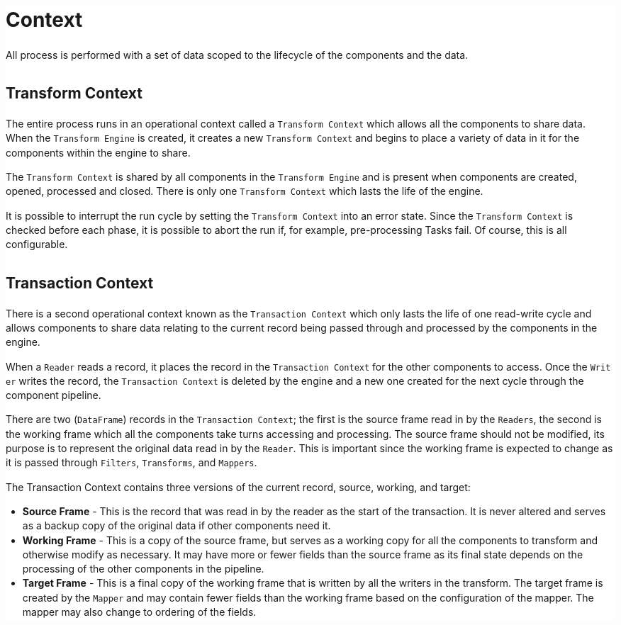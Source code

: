 # Context
All process is performed with a set of data scoped to the lifecycle of the components and the data.

## Transform Context

The entire process runs in an operational context called a `Transform Context` which allows all the components to share data. When the `Transform Engine` is created, it creates a new `Transform Context` and begins to place a variety of data in it for the components within the engine to share.

The `Transform Context` is shared by all components in the `Transform Engine` and is present when components are created, opened, processed and closed. There is only one `Transform Context` which lasts the life of the engine.

It is possible to interrupt the run cycle by setting the `Transform Context` into an error state. Since the `Transform Context` is checked before each phase, it is possible to abort the run if, for example, pre-processing Tasks fail. Of course, this is all configurable.

## Transaction Context

There is a second operational context known as the `Transaction Context` which only lasts the life of one read-write cycle and allows components to share data relating to the current record being passed through and processed by the components in the engine.

When a `Reader` reads a record, it places the record in the `Transaction Context` for the other components to access. Once the `Writer` writes the record, the `Transaction Context` is deleted by the engine and a new one created for the next cycle through the component pipeline.

There are two (`DataFrame`) records in the `Transaction Context`; the first is the source frame read in by the `Readers`, the second is the working frame which all the components take turns accessing and processing. The source frame should not be modified, its purpose is to represent the original data read in by the `Reader`. This is important since the working frame is expected to change as it is passed through `Filters`, `Transforms`, and `Mappers`.

The Transaction Context contains three versions of the current record, source, working, and target:

* **Source Frame** - This is the record that was read in by the reader as the start of the transaction. It is never altered and serves as a backup copy of the original data if other components need it.
* **Working Frame** - This is a copy of the source frame, but serves as a working copy for all the components to transform and otherwise modify as necessary. It may have more or fewer fields than the source frame as its final state depends on the processing of the other components in the pipeline.
* **Target Frame** - This is a final copy of the working frame that is written by all the writers in the transform. The target frame is created by the `Mapper` and may contain fewer fields than the working frame based on the configuration of the mapper. The mapper may also change to ordering of the fields.

